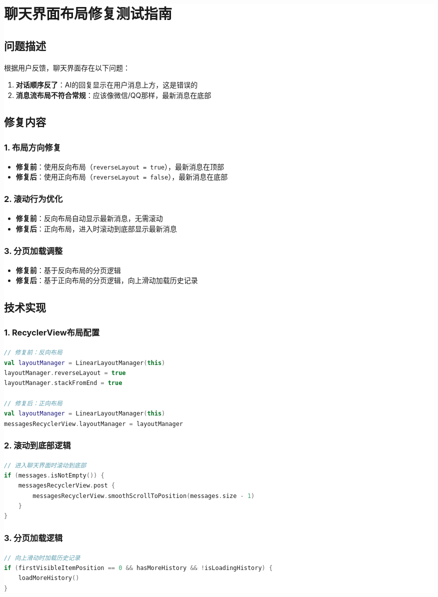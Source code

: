 # 聊天界面布局修复测试指南

## 问题描述

根据用户反馈，聊天界面存在以下问题：
1. **对话顺序反了**：AI的回复显示在用户消息上方，这是错误的
2. **消息流布局不符合常规**：应该像微信/QQ那样，最新消息在底部

## 修复内容

### 1. 布局方向修复
- **修复前**：使用反向布局（`reverseLayout = true`），最新消息在顶部
- **修复后**：使用正向布局（`reverseLayout = false`），最新消息在底部

### 2. 滚动行为优化
- **修复前**：反向布局自动显示最新消息，无需滚动
- **修复后**：正向布局，进入时滚动到底部显示最新消息

### 3. 分页加载调整
- **修复前**：基于反向布局的分页逻辑
- **修复后**：基于正向布局的分页逻辑，向上滑动加载历史记录

## 技术实现

### 1. RecyclerView布局配置
```kotlin
// 修复前：反向布局
val layoutManager = LinearLayoutManager(this)
layoutManager.reverseLayout = true
layoutManager.stackFromEnd = true

// 修复后：正向布局
val layoutManager = LinearLayoutManager(this)
messagesRecyclerView.layoutManager = layoutManager
```

### 2. 滚动到底部逻辑
```kotlin
// 进入聊天界面时滚动到底部
if (messages.isNotEmpty()) {
    messagesRecyclerView.post {
        messagesRecyclerView.smoothScrollToPosition(messages.size - 1)
    }
}
```

### 3. 分页加载逻辑
```kotlin
// 向上滑动时加载历史记录
if (firstVisibleItemPosition == 0 && hasMoreHistory && !isLoadingHistory) {
    loadMoreHistory()
}
```
